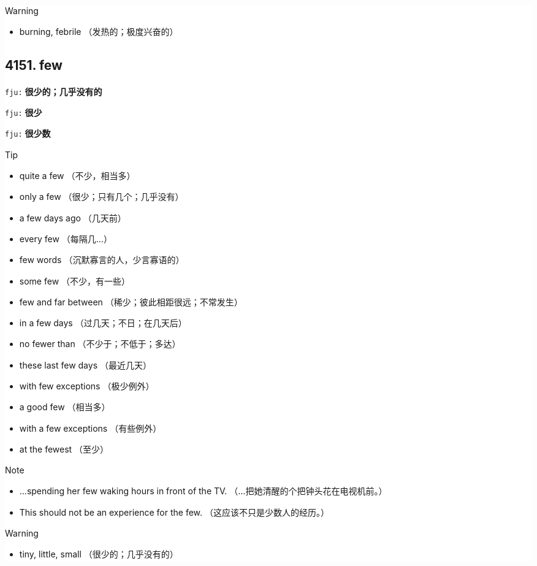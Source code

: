 > [!WARNING]
>
> - burning, febrile （发热的；极度兴奋的）
>

## 4151. few

`fju:`  **很少的；几乎没有的**

`fju:`  **很少**

`fju:`  **很少数**

> [!TIP]
>
> - quite a few （不少，相当多）
>
> - only a few （很少；只有几个；几乎没有）
>
> - a few days ago （几天前）
>
> - every few （每隔几…）
>
> - few words （沉默寡言的人，少言寡语的）
>
> - some few （不少，有一些）
>
> - few and far between （稀少；彼此相距很远；不常发生）
>
> - in a few days （过几天；不日；在几天后）
>
> - no fewer than （不少于；不低于；多达）
>
> - these last few days （最近几天）
>
> - with few exceptions （极少例外）
>
> - a good few （相当多）
>
> - with a few exceptions （有些例外）
>
> - at the fewest （至少）
>

> [!NOTE]
>
> - ...spending her few waking hours in front of the TV. （…把她清醒的个把钟头花在电视机前。）
>
> - This should not be an experience for the few. （这应该不只是少数人的经历。）
>

> [!WARNING]
>
> - tiny, little, small （很少的；几乎没有的）
>

